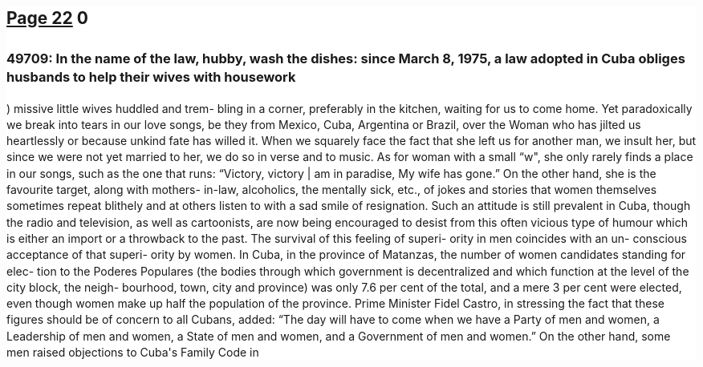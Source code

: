  

## [Page 22](https://demo.humlab.umu.se/courier/074845engo.pdf#page=22) 0

### 49709: In the name of the law, hubby, wash the dishes: since March 8, 1975, a law adopted in Cuba obliges husbands to help their wives with housework

) missive little wives huddled and trem- 
bling in a corner, preferably in the 
kitchen, waiting for us to come home. 
Yet paradoxically we break into 
tears in our love songs, be they from 
Mexico, Cuba, Argentina or Brazil, 
over the Woman who has jilted us 
heartlessly or because unkind fate has 
willed it. When we squarely face the 
fact that she left us for another man, 
we insult her, but since we were not 
yet married to her, we do so in verse 
and to music. 
As for woman with a small “w", she 
only rarely finds a place in our songs, 
such as the one that runs: “Victory, 
victory | am in paradise, My wife has 
gone.” On the other hand, she is the 
favourite target, along with mothers- 
in-law, alcoholics, the mentally sick, 
etc., of jokes and stories that women 
themselves sometimes repeat blithely 
and at others listen to with a sad 
smile of resignation. 
Such an attitude is still prevalent in 
Cuba, though the radio and television, 
as well as cartoonists, are now being 
encouraged to desist from this often 
vicious type of humour which is either 
an import or a throwback to the past. 
The survival of this feeling of superi- 
ority in men coincides with an un- 
conscious acceptance of that superi- 
ority by women. In Cuba, in the 
province of Matanzas, the number of 
women candidates standing for elec- 
tion to the Poderes Populares (the 
bodies through which government is 
decentralized and which function at 
the level of the city block, the neigh- 
bourhood, town, city and province) 
was only 7.6 per cent of the total, and 
a mere 3 per cent were elected, even 
though women make up half the 
population of the province. 
Prime Minister Fidel Castro, in 
stressing the fact that these figures 
should be of concern to all Cubans, 
added: “The day will have to come 
when we have a Party of men and 
women, a Leadership of men and 
women, a State of men and women, 
and a Government of men and women.” 
On the other hand, some men raised 
objections to Cuba's Family Code in 